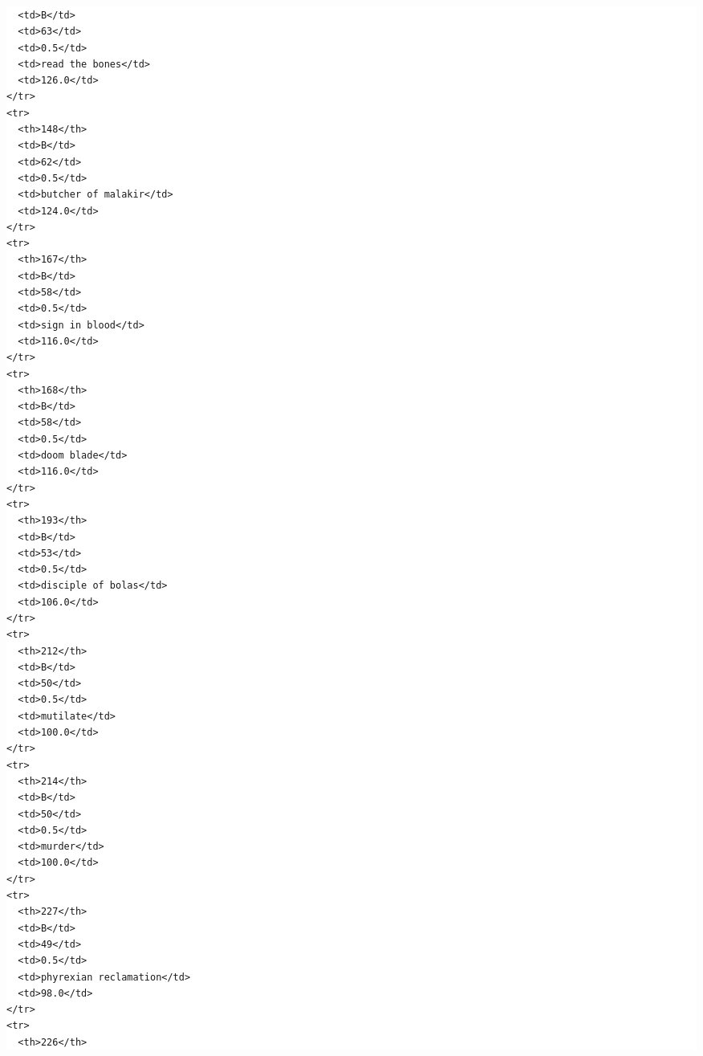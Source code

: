       <td>B</td>
      <td>63</td>
      <td>0.5</td>
      <td>read the bones</td>
      <td>126.0</td>
    </tr>
    <tr>
      <th>148</th>
      <td>B</td>
      <td>62</td>
      <td>0.5</td>
      <td>butcher of malakir</td>
      <td>124.0</td>
    </tr>
    <tr>
      <th>167</th>
      <td>B</td>
      <td>58</td>
      <td>0.5</td>
      <td>sign in blood</td>
      <td>116.0</td>
    </tr>
    <tr>
      <th>168</th>
      <td>B</td>
      <td>58</td>
      <td>0.5</td>
      <td>doom blade</td>
      <td>116.0</td>
    </tr>
    <tr>
      <th>193</th>
      <td>B</td>
      <td>53</td>
      <td>0.5</td>
      <td>disciple of bolas</td>
      <td>106.0</td>
    </tr>
    <tr>
      <th>212</th>
      <td>B</td>
      <td>50</td>
      <td>0.5</td>
      <td>mutilate</td>
      <td>100.0</td>
    </tr>
    <tr>
      <th>214</th>
      <td>B</td>
      <td>50</td>
      <td>0.5</td>
      <td>murder</td>
      <td>100.0</td>
    </tr>
    <tr>
      <th>227</th>
      <td>B</td>
      <td>49</td>
      <td>0.5</td>
      <td>phyrexian reclamation</td>
      <td>98.0</td>
    </tr>
    <tr>
      <th>226</th>